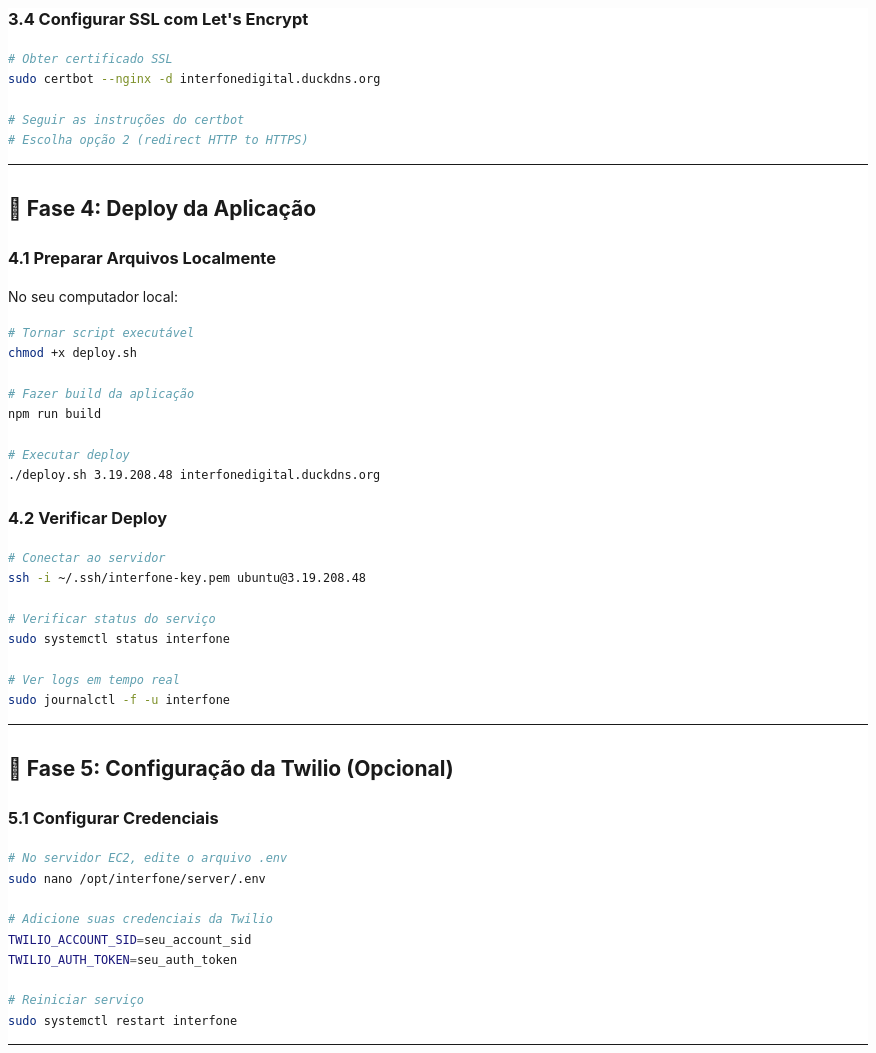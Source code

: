### 3.4 Configurar SSL com Let's Encrypt

```bash
# Obter certificado SSL
sudo certbot --nginx -d interfonedigital.duckdns.org

# Seguir as instruções do certbot
# Escolha opção 2 (redirect HTTP to HTTPS)
```

---

## 🚀 Fase 4: Deploy da Aplicação

### 4.1 Preparar Arquivos Localmente

No seu computador local:

```bash
# Tornar script executável
chmod +x deploy.sh

# Fazer build da aplicação
npm run build

# Executar deploy
./deploy.sh 3.19.208.48 interfonedigital.duckdns.org
```

### 4.2 Verificar Deploy

```bash
# Conectar ao servidor
ssh -i ~/.ssh/interfone-key.pem ubuntu@3.19.208.48

# Verificar status do serviço
sudo systemctl status interfone

# Ver logs em tempo real
sudo journalctl -f -u interfone
```

---

## 🔧 Fase 5: Configuração da Twilio (Opcional)

### 5.1 Configurar Credenciais

```bash
# No servidor EC2, edite o arquivo .env
sudo nano /opt/interfone/server/.env

# Adicione suas credenciais da Twilio
TWILIO_ACCOUNT_SID=seu_account_sid
TWILIO_AUTH_TOKEN=seu_auth_token

# Reiniciar serviço
sudo systemctl restart interfone
```

---
